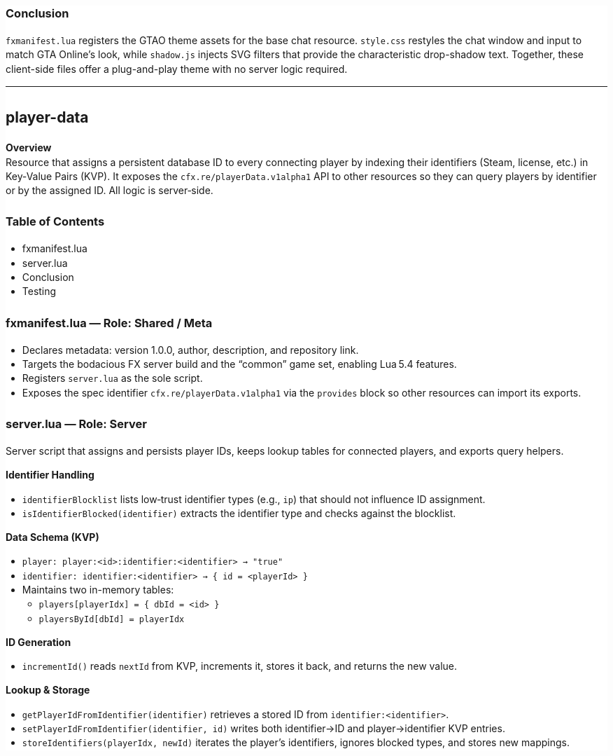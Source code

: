 ### Conclusion
`fxmanifest.lua` registers the GTAO theme assets for the base chat resource. `style.css` restyles the chat window and input to match GTA Online’s look, while `shadow.js` injects SVG filters that provide the characteristic drop-shadow text. Together, these client-side files offer a plug-and-play theme with no server logic required.

---

## player-data

**Overview**  
Resource that assigns a persistent database ID to every connecting player by indexing their identifiers (Steam, license, etc.) in Key‑Value Pairs (KVP). It exposes the `cfx.re/playerData.v1alpha1` API to other resources so they can query players by identifier or by the assigned ID. All logic is server‑side.

### Table of Contents
- fxmanifest.lua
- server.lua
- Conclusion
- Testing

### fxmanifest.lua — Role: Shared / Meta
- Declares metadata: version 1.0.0, author, description, and repository link.
- Targets the bodacious FX server build and the “common” game set, enabling Lua 5.4 features.
- Registers `server.lua` as the sole script.
- Exposes the spec identifier `cfx.re/playerData.v1alpha1` via the `provides` block so other resources can import its exports.

### server.lua — Role: Server
Server script that assigns and persists player IDs, keeps lookup tables for connected players, and exports query helpers.

**Identifier Handling**  
- `identifierBlocklist` lists low‑trust identifier types (e.g., `ip`) that should not influence ID assignment.
- `isIdentifierBlocked(identifier)` extracts the identifier type and checks against the blocklist.

**Data Schema (KVP)**  
- `player: player:<id>:identifier:<identifier> → "true"`  
- `identifier: identifier:<identifier> → { id = <playerId> }`  
- Maintains two in-memory tables:
  - `players[playerIdx] = { dbId = <id> }`
  - `playersById[dbId] = playerIdx`

**ID Generation**  
- `incrementId()` reads `nextId` from KVP, increments it, stores it back, and returns the new value.

**Lookup & Storage**  
- `getPlayerIdFromIdentifier(identifier)` retrieves a stored ID from `identifier:<identifier>`.
- `setPlayerIdFromIdentifier(identifier, id)` writes both identifier→ID and player→identifier KVP entries.
- `storeIdentifiers(playerIdx, newId)` iterates the player’s identifiers, ignores blocked types, and stores new mappings.
